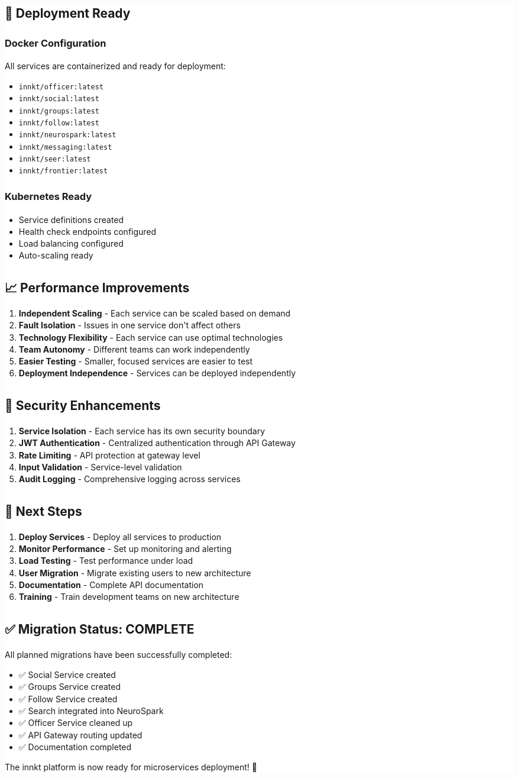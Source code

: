 ## **🚀 Deployment Ready**

### **Docker Configuration**
All services are containerized and ready for deployment:
- `innkt/officer:latest`
- `innkt/social:latest`
- `innkt/groups:latest`
- `innkt/follow:latest`
- `innkt/neurospark:latest`
- `innkt/messaging:latest`
- `innkt/seer:latest`
- `innkt/frontier:latest`

### **Kubernetes Ready**
- Service definitions created
- Health check endpoints configured
- Load balancing configured
- Auto-scaling ready

## **📈 Performance Improvements**

1. **Independent Scaling** - Each service can be scaled based on demand
2. **Fault Isolation** - Issues in one service don't affect others
3. **Technology Flexibility** - Each service can use optimal technologies
4. **Team Autonomy** - Different teams can work independently
5. **Easier Testing** - Smaller, focused services are easier to test
6. **Deployment Independence** - Services can be deployed independently

## **🔐 Security Enhancements**

1. **Service Isolation** - Each service has its own security boundary
2. **JWT Authentication** - Centralized authentication through API Gateway
3. **Rate Limiting** - API protection at gateway level
4. **Input Validation** - Service-level validation
5. **Audit Logging** - Comprehensive logging across services

## **📝 Next Steps**

1. **Deploy Services** - Deploy all services to production
2. **Monitor Performance** - Set up monitoring and alerting
3. **Load Testing** - Test performance under load
4. **User Migration** - Migrate existing users to new architecture
5. **Documentation** - Complete API documentation
6. **Training** - Train development teams on new architecture

## **✅ Migration Status: COMPLETE**

All planned migrations have been successfully completed:
- ✅ Social Service created
- ✅ Groups Service created  
- ✅ Follow Service created
- ✅ Search integrated into NeuroSpark
- ✅ Officer Service cleaned up
- ✅ API Gateway routing updated
- ✅ Documentation completed

The innkt platform is now ready for microservices deployment! 🎉
